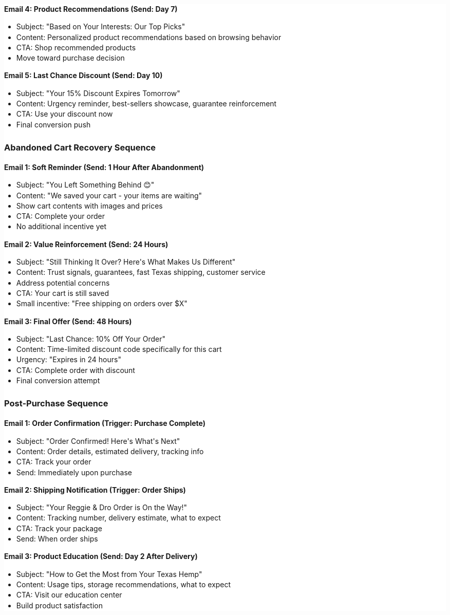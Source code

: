 **Email 4: Product Recommendations (Send: Day 7)**
- Subject: "Based on Your Interests: Our Top Picks"
- Content: Personalized product recommendations based on browsing behavior
- CTA: Shop recommended products
- Move toward purchase decision

**Email 5: Last Chance Discount (Send: Day 10)**
- Subject: "Your 15% Discount Expires Tomorrow"
- Content: Urgency reminder, best-sellers showcase, guarantee reinforcement
- CTA: Use your discount now
- Final conversion push

### Abandoned Cart Recovery Sequence

**Email 1: Soft Reminder (Send: 1 Hour After Abandonment)**
- Subject: "You Left Something Behind 😊"
- Content: "We saved your cart - your items are waiting"
- Show cart contents with images and prices
- CTA: Complete your order
- No additional incentive yet

**Email 2: Value Reinforcement (Send: 24 Hours)**
- Subject: "Still Thinking It Over? Here's What Makes Us Different"
- Content: Trust signals, guarantees, fast Texas shipping, customer service
- Address potential concerns
- CTA: Your cart is still saved
- Small incentive: "Free shipping on orders over $X"

**Email 3: Final Offer (Send: 48 Hours)**
- Subject: "Last Chance: 10% Off Your Order"
- Content: Time-limited discount code specifically for this cart
- Urgency: "Expires in 24 hours"
- CTA: Complete order with discount
- Final conversion attempt

### Post-Purchase Sequence

**Email 1: Order Confirmation (Trigger: Purchase Complete)**
- Subject: "Order Confirmed! Here's What's Next"
- Content: Order details, estimated delivery, tracking info
- CTA: Track your order
- Send: Immediately upon purchase

**Email 2: Shipping Notification (Trigger: Order Ships)**
- Subject: "Your Reggie & Dro Order is On the Way!"
- Content: Tracking number, delivery estimate, what to expect
- CTA: Track your package
- Send: When order ships

**Email 3: Product Education (Send: Day 2 After Delivery)**
- Subject: "How to Get the Most from Your Texas Hemp"
- Content: Usage tips, storage recommendations, what to expect
- CTA: Visit our education center
- Build product satisfaction
